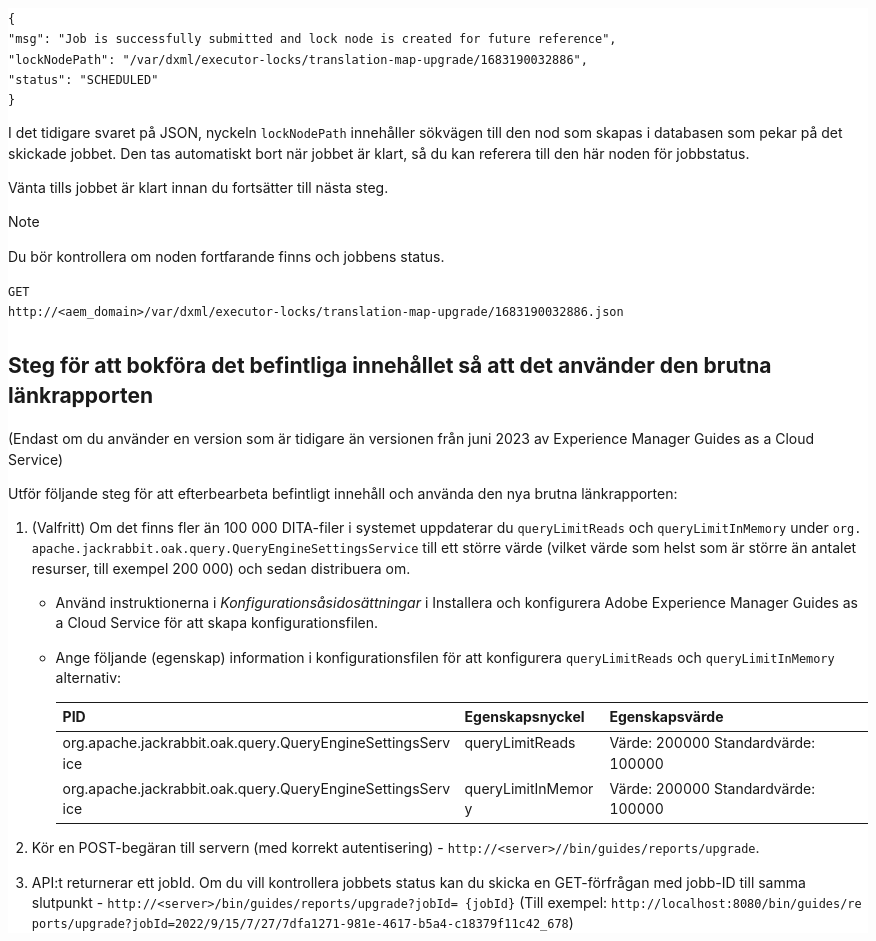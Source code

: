 ```
{
"msg": "Job is successfully submitted and lock node is created for future reference",
"lockNodePath": "/var/dxml/executor-locks/translation-map-upgrade/1683190032886",
"status": "SCHEDULED"
}
```

I det tidigare svaret på JSON, nyckeln `lockNodePath` innehåller sökvägen till den nod som skapas i databasen som pekar på det skickade jobbet. Den tas automatiskt bort när jobbet är klart, så du kan referera till den här noden för jobbstatus.

Vänta tills jobbet är klart innan du fortsätter till nästa steg.

>[!NOTE]
>
> Du bör kontrollera om noden fortfarande finns och jobbens status.

```
GET
http://<aem_domain>/var/dxml/executor-locks/translation-map-upgrade/1683190032886.json
```

## Steg för att bokföra det befintliga innehållet så att det använder den brutna länkrapporten

(Endast om du använder en version som är tidigare än versionen från juni 2023 av Experience Manager Guides as a Cloud Service)

Utför följande steg för att efterbearbeta befintligt innehåll och använda den nya brutna länkrapporten:

1. (Valfritt) Om det finns fler än 100 000 DITA-filer i systemet uppdaterar du `queryLimitReads` och `queryLimitInMemory` under `org.apache.jackrabbit.oak.query.QueryEngineSettingsService` till ett större värde (vilket värde som helst som är större än antalet resurser, till exempel 200 000) och sedan distribuera om.

   - Använd instruktionerna i *Konfigurationsåsidosättningar* i Installera och konfigurera Adobe Experience Manager Guides as a Cloud Service för att skapa konfigurationsfilen.
   - Ange följande (egenskap) information i konfigurationsfilen för att konfigurera `queryLimitReads` och `queryLimitInMemory` alternativ:

     | PID | Egenskapsnyckel | Egenskapsvärde |
     |---|---|---|
     | org.apache.jackrabbit.oak.query.QueryEngineSettingsService | queryLimitReads | Värde: 200000 Standardvärde: 100000 |
     | org.apache.jackrabbit.oak.query.QueryEngineSettingsService | queryLimitInMemory | Värde: 200000 Standardvärde: 100000 |

1. Kör en POST-begäran till servern (med korrekt autentisering) - `http://<server>//bin/guides/reports/upgrade`.

1. API:t returnerar ett jobId. Om du vill kontrollera jobbets status kan du skicka en GET-förfrågan med jobb-ID till samma slutpunkt - `http://<server>/bin/guides/reports/upgrade?jobId= {jobId}`
(Till exempel: `http://localhost:8080/bin/guides/reports/upgrade?jobId=2022/9/15/7/27/7dfa1271-981e-4617-b5a4-c18379f11c42_678`)
